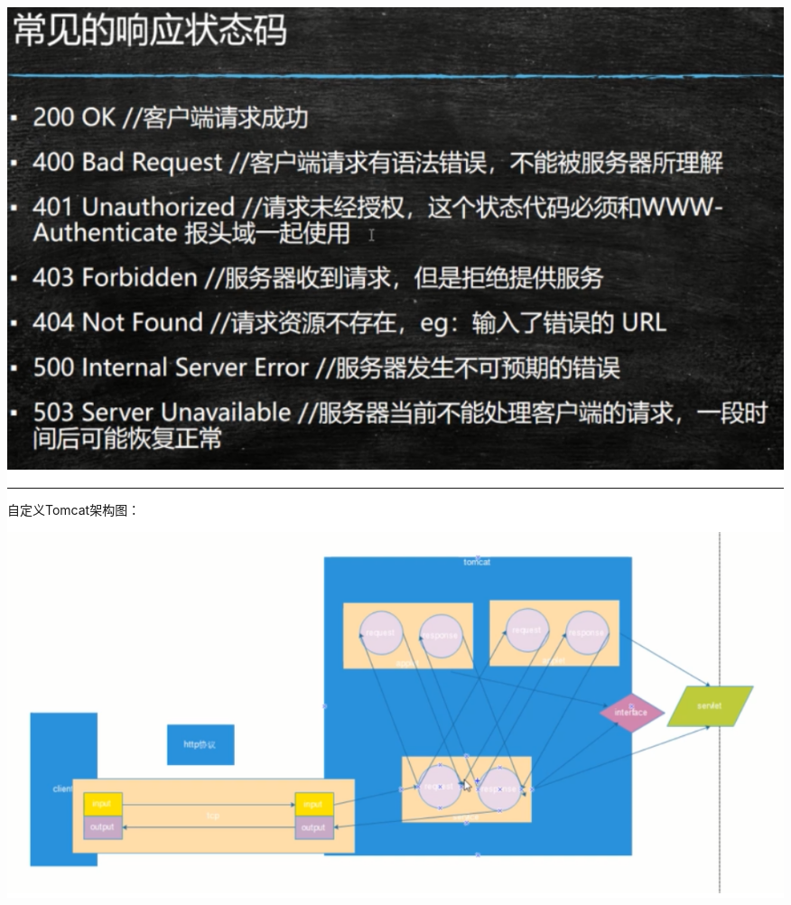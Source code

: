 ![火狐截图_2020-10-02T22-24-34.088Z](images/servlet/火狐截图_2020-10-02T22-24-34.088Z.png)

---



自定义Tomcat架构图：

![火狐截图_2020-10-03T08-55-27.370Z](images/servlet/火狐截图_2020-10-03T08-55-27.370Z.png)
